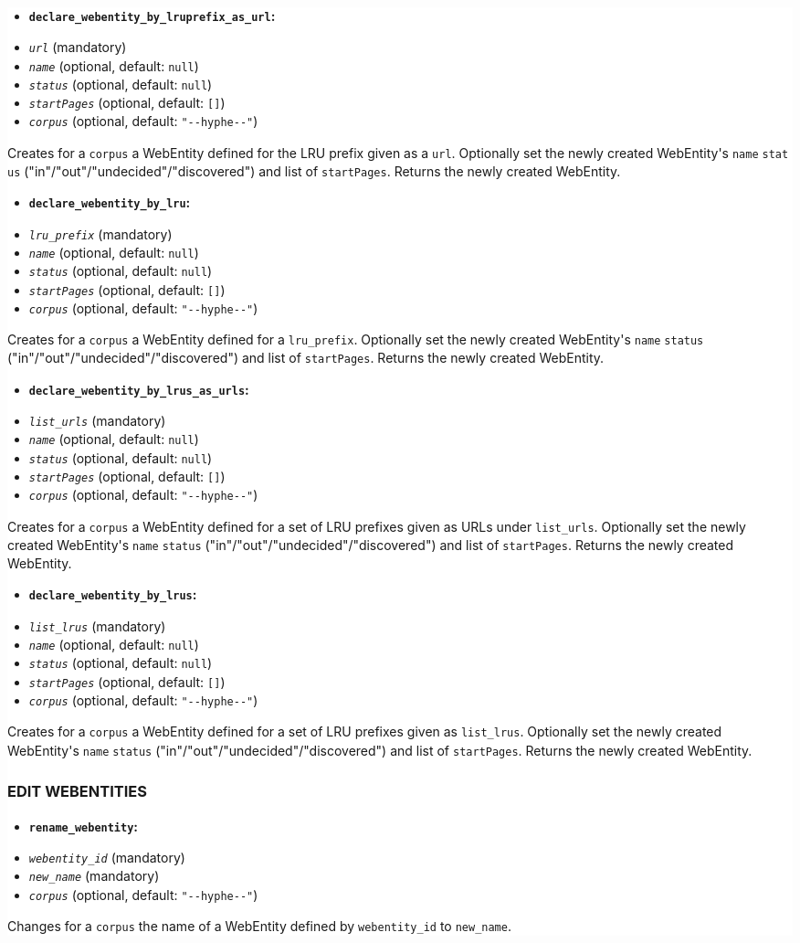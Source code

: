 
- __`declare_webentity_by_lruprefix_as_url`:__
 + _`url`_ (mandatory)
 + _`name`_ (optional, default: `null`)
 + _`status`_ (optional, default: `null`)
 + _`startPages`_ (optional, default: `[]`)
 + _`corpus`_ (optional, default: `"--hyphe--"`)

 Creates for a `corpus` a WebEntity defined for the LRU prefix given as a `url`. Optionally set the newly created WebEntity's `name` `status` ("in"/"out"/"undecided"/"discovered") and list of `startPages`. Returns the newly created WebEntity.


- __`declare_webentity_by_lru`:__
 + _`lru_prefix`_ (mandatory)
 + _`name`_ (optional, default: `null`)
 + _`status`_ (optional, default: `null`)
 + _`startPages`_ (optional, default: `[]`)
 + _`corpus`_ (optional, default: `"--hyphe--"`)

 Creates for a `corpus` a WebEntity defined for a `lru_prefix`. Optionally set the newly created WebEntity's `name` `status` ("in"/"out"/"undecided"/"discovered") and list of `startPages`. Returns the newly created WebEntity.


- __`declare_webentity_by_lrus_as_urls`:__
 + _`list_urls`_ (mandatory)
 + _`name`_ (optional, default: `null`)
 + _`status`_ (optional, default: `null`)
 + _`startPages`_ (optional, default: `[]`)
 + _`corpus`_ (optional, default: `"--hyphe--"`)

 Creates for a `corpus` a WebEntity defined for a set of LRU prefixes given as URLs under `list_urls`. Optionally set the newly created WebEntity's `name` `status` ("in"/"out"/"undecided"/"discovered") and list of `startPages`. Returns the newly created WebEntity.


- __`declare_webentity_by_lrus`:__
 + _`list_lrus`_ (mandatory)
 + _`name`_ (optional, default: `null`)
 + _`status`_ (optional, default: `null`)
 + _`startPages`_ (optional, default: `[]`)
 + _`corpus`_ (optional, default: `"--hyphe--"`)

 Creates for a `corpus` a WebEntity defined for a set of LRU prefixes given as `list_lrus`. Optionally set the newly created WebEntity's `name` `status` ("in"/"out"/"undecided"/"discovered") and list of `startPages`. Returns the newly created WebEntity.

### EDIT WEBENTITIES

- __`rename_webentity`:__
 + _`webentity_id`_ (mandatory)
 + _`new_name`_ (mandatory)
 + _`corpus`_ (optional, default: `"--hyphe--"`)

 Changes for a `corpus` the name of a WebEntity defined by `webentity_id` to `new_name`.
